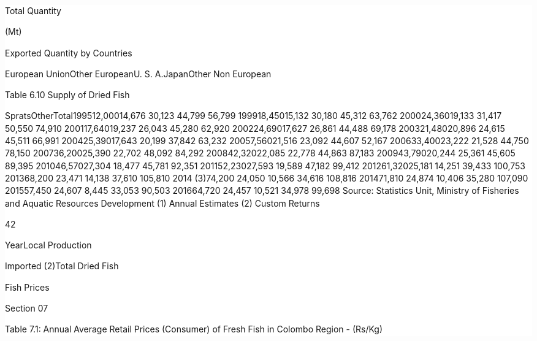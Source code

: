 Total Quantity

(Mt)

Exported Quantity by Countries

European UnionOther EuropeanU. S. A.JapanOther Non European

Table 6.10 Supply of Dried Fish

SpratsOtherTotal199512,00014,676 30,123 44,799 56,799 199918,45015,132 30,180 45,312 63,762 200024,36019,133 31,417 50,550 74,910 200117,64019,237 26,043 45,280 62,920 200224,69017,627 26,861 44,488 69,178 200321,48020,896 24,615 45,511 66,991 200425,39017,643 20,199 37,842 63,232 20057,56021,516 23,092 44,607 52,167 200633,40023,222 21,528 44,750 78,150 200736,20025,390 22,702 48,092 84,292 200842,32022,085 22,778 44,863 87,183 200943,79020,244 25,361 45,605 89,395 201046,57027,304 18,477 45,781 92,351 201152,23027,593 19,589 47,182 99,412 201261,32025,181 14,251 39,433 100,753 201368,200 23,471 14,138 37,610 105,810 2014 (3)74,200 24,050 10,566 34,616 108,816 201471,810 24,874 10,406 35,280 107,090 201557,450 24,607 8,445 33,053 90,503 201664,720 24,457 10,521 34,978 99,698 Source: Statistics Unit, Ministry of Fisheries and Aquatic Resources Development (1) Annual Estimates (2) Custom Returns

42

YearLocal Production

Imported (2)Total Dried Fish

Fish Prices

Section 07

Table 7.1: Annual Average Retail Prices (Consumer) of Fresh Fish in Colombo Region - (Rs/Kg)

